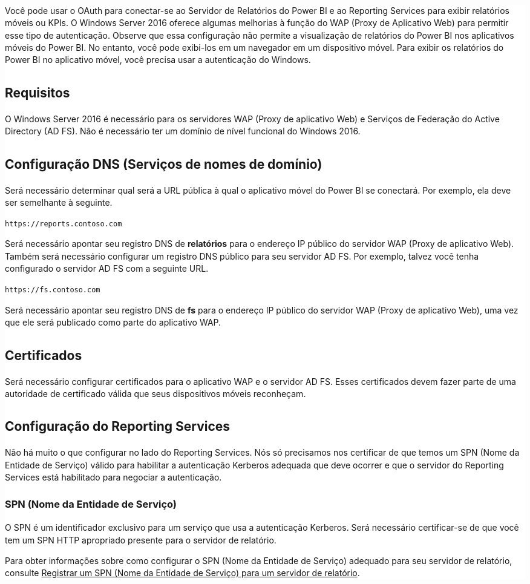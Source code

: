 Você pode usar o OAuth para conectar-se ao Servidor de Relatórios do Power BI e ao Reporting Services para exibir relatórios móveis ou KPIs. O Windows Server 2016 oferece algumas melhorias à função do WAP (Proxy de Aplicativo Web) para permitir esse tipo de autenticação. Observe que essa configuração não permite a visualização de relatórios do Power BI nos aplicativos móveis do Power BI. No entanto, você pode exibi-los em um navegador em um dispositivo móvel. Para exibir os relatórios do Power BI no aplicativo móvel, você precisa usar a autenticação do Windows.

## <a name="requirements"></a>Requisitos
O Windows Server 2016 é necessário para os servidores WAP (Proxy de aplicativo Web) e Serviços de Federação do Active Directory (AD FS). Não é necessário ter um domínio de nível funcional do Windows 2016.

## <a name="domain-name-services-dns-configuration"></a>Configuração DNS (Serviços de nomes de domínio)
Será necessário determinar qual será a URL pública à qual o aplicativo móvel do Power BI se conectará. Por exemplo, ela deve ser semelhante à seguinte.

```
https://reports.contoso.com
```

Será necessário apontar seu registro DNS de **relatórios** para o endereço IP público do servidor WAP (Proxy de aplicativo Web). Também será necessário configurar um registro DNS público para seu servidor AD FS. Por exemplo, talvez você tenha configurado o servidor AD FS com a seguinte URL.

```
https://fs.contoso.com
```

Será necessário apontar seu registro DNS de **fs** para o endereço IP público do servidor WAP (Proxy de aplicativo Web), uma vez que ele será publicado como parte do aplicativo WAP.

## <a name="certificates"></a>Certificados
Será necessário configurar certificados para o aplicativo WAP e o servidor AD FS. Esses certificados devem fazer parte de uma autoridade de certificado válida que seus dispositivos móveis reconheçam.

## <a name="reporting-services-configuration"></a>Configuração do Reporting Services
Não há muito o que configurar no lado do Reporting Services. Nós só precisamos nos certificar de que temos um SPN (Nome da Entidade de Serviço) válido para habilitar a autenticação Kerberos adequada que deve ocorrer e que o servidor do Reporting Services está habilitado para negociar a autenticação.

### <a name="service-principal-name-spn"></a>SPN (Nome da Entidade de Serviço)
O SPN é um identificador exclusivo para um serviço que usa a autenticação Kerberos. Será necessário certificar-se de que você tem um SPN HTTP apropriado presente para o servidor de relatório.

Para obter informações sobre como configurar o SPN (Nome da Entidade de Serviço) adequado para seu servidor de relatório, consulte [Registrar um SPN (Nome da Entidade de Serviço) para um servidor de relatório](https://msdn.microsoft.com/library/cc281382.aspx).
